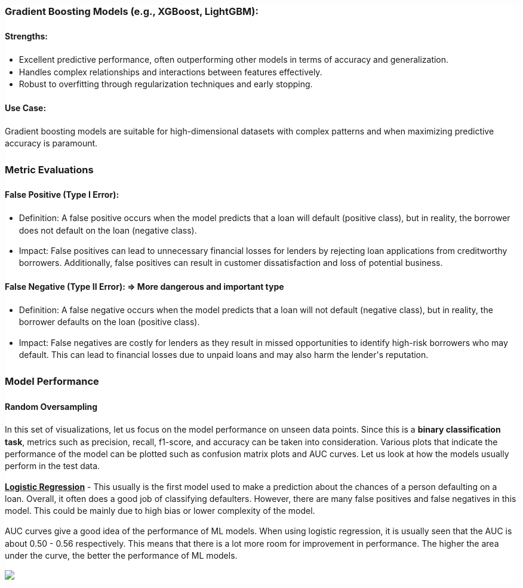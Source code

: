 ### Gradient Boosting Models (e.g., XGBoost, LightGBM):
#### Strengths:
- Excellent predictive performance, often outperforming other models in terms of accuracy and generalization.
- Handles complex relationships and interactions between features effectively.
- Robust to overfitting through regularization techniques and early stopping.
#### Use Case: 
Gradient boosting models are suitable for high-dimensional datasets with complex patterns and when maximizing predictive accuracy is paramount.


### Metric Evaluations

#### False Positive (Type I Error):
- Definition: A false positive occurs when the model predicts that a loan will default (positive class), but in reality, the borrower does not default on the loan (negative class).

- Impact: False positives can lead to unnecessary financial losses for lenders by rejecting loan applications from creditworthy borrowers. Additionally, false positives can result in customer dissatisfaction and loss of potential business.

#### False Negative (Type II Error): => More dangerous and important type
- Definition: A false negative occurs when the model predicts that a loan will not default (negative class), but in reality, the borrower defaults on the loan (positive class).

- Impact: False negatives are costly for lenders as they result in missed opportunities to identify high-risk borrowers who may default. This can lead to financial losses due to unpaid loans and may also harm the lender's reputation.



### Model Performance

#### Random Oversampling 
In this set of visualizations, let us focus on the model performance on unseen data points. Since this is a __binary classification task__, metrics such as precision, recall, f1-score, and accuracy can be taken into consideration. Various plots that indicate the performance of the model can be plotted such as confusion matrix plots and AUC curves. 
Let us look at how the models usually perform in the test data. 

[__Logistic Regression__](https://scikit-learn.org/stable/modules/generated/sklearn.linear_model.LogisticRegression.html) - This usually is the first model used to make a prediction about the chances of a person defaulting on a loan. Overall, it often does a good job of classifying defaulters. However, there are many false positives and false negatives in this model. This could be mainly due to high bias or lower complexity of the model. 

AUC curves give a good idea of the performance of ML models. When using logistic regression, it is usually seen that the AUC is about 0.50 - 0.56 respectively. This means that there is a lot more room for improvement in performance. The higher the area under the curve, the better the performance of ML models. 

<img src = "https://github.com/suhasmaddali/Predicting-Loan-Default-Using-Machine-Learning/blob/main/images/LR%20AUC%20Curves.png"/>
